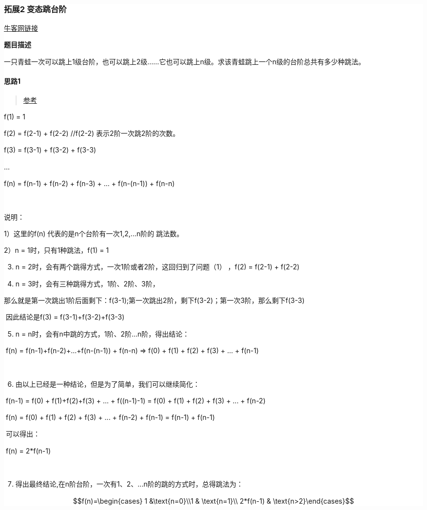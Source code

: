 ### 拓展2 变态跳台阶

[牛客网链接](https://www.nowcoder.com/practice/22243d016f6b47f2a6928b4313c85387?tpId=13&tqId=11162&rp=2&ru=%2Fta%2Fcoding-interviews&qru=%2Fta%2Fcoding-interviews%2Fquestion-ranking&tPage=1)

 **题目描述**

一只青蛙一次可以跳上1级台阶，也可以跳上2级……它也可以跳上n级。求该青蛙跳上一个n级的台阶总共有多少种跳法。

#### 思路1

> [参考](https://www.nowcoder.com/questionTerminal/22243d016f6b47f2a6928b4313c85387)

  f(1) = 1

  f(2) = f(2-1) + f(2-2)         //f(2-2) 表示2阶一次跳2阶的次数。 

  f(3) = f(3-1) + f(3-2) + f(3-3)  

  ... 

  f(n) = f(n-1) + f(n-2) + f(n-3) + ... + f(n-(n-1)) + f(n-n)  

​    

  说明：  

  1）这里的f(n) 代表的是n个台阶有一次1,2,...n阶的 跳法数。 

  2）n = 1时，只有1种跳法，f(1) = 1 

  3) n = 2时，会有两个跳得方式，一次1阶或者2阶，这回归到了问题（1） ，f(2) = f(2-1) + f(2-2)  

  4) n = 3时，会有三种跳得方式，1阶、2阶、3阶， 

​        那么就是第一次跳出1阶后面剩下：f(3-1);第一次跳出2阶，剩下f(3-2)；第一次3阶，那么剩下f(3-3) 

​       因此结论是f(3) = f(3-1)+f(3-2)+f(3-3) 

  5) n = n时，会有n中跳的方式，1阶、2阶...n阶，得出结论： 

​       f(n) = f(n-1)+f(n-2)+...+f(n-(n-1)) + f(n-n) =>   f(0) + f(1) + f(2) + f(3) + ... + f(n-1) 

​        

  6) 由以上已经是一种结论，但是为了简单，我们可以继续简化： 

​       f(n-1) = f(0) + f(1)+f(2)+f(3) + ... + f((n-1)-1) =   f(0) + f(1) + f(2) + f(3) + ... + f(n-2) 

​       f(n) = f(0) + f(1) + f(2) + f(3) + ... + f(n-2) +   f(n-1) = f(n-1) + f(n-1) 

​       可以得出： 

​       f(n) = 2*f(n-1) 

​        

  7) 得出最终结论,在n阶台阶，一次有1、2、...n阶的跳的方式时，总得跳法为：

$$f(n)=\begin{cases} 1 &\text{n=0}\\1 & \text{n=1}\\
2*f(n-1) & \text{n>2}\end{cases}$$
